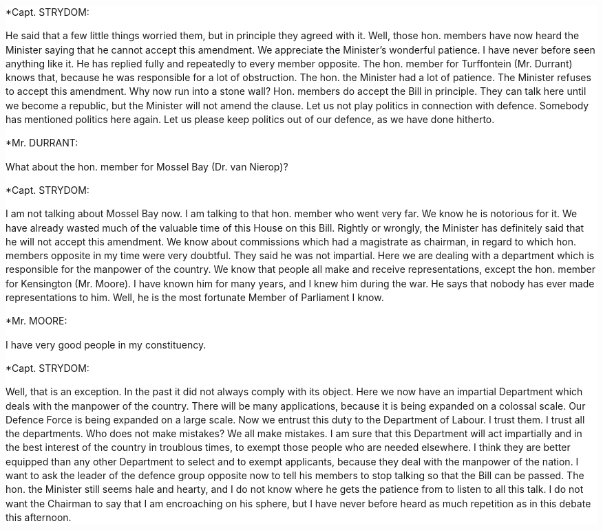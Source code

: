 </speech>

<speech by="#strydom">

<from>*Capt. <person refersTo="hansard_za">STRYDOM</person>:</from>

<p>He said that a few little things worried them, but in principle they agreed with it. Well, those hon. members have now heard the Minister saying that he cannot accept this amendment. We appreciate the Minister&#x2019;s wonderful patience. I have never before seen anything like it. He has replied fully and repeatedly to every member opposite. The hon. member for Turffontein (Mr. Durrant) knows that, because he was responsible for a lot of obstruction. The hon. the Minister had a lot of patience. The Minister refuses to accept this amendment. Why now run into a stone wall? Hon. members do accept the Bill in principle. They can talk here until we become a republic, but the Minister will not amend the clause. Let us not play politics in connection with defence. Somebody has mentioned politics here again. Let us please keep politics out of our defence, as we have done hitherto.</p>

</speech>

<speech by="#durrant">

<from>*Mr. <person refersTo="hansard_za">DURRANT</person>:</from>

<p>What about the hon. member for Mossel Bay (Dr. van Nierop)?</p>

</speech>

<speech by="#strydom">

<from><span class="col_7169-7170" refersTo="page_0806"/>*Capt. <person refersTo="hansard_za">STRYDOM</person>:</from>

<p>I am not talking about Mossel Bay now. I am talking to that hon. member who went very far. We know he is notorious for it. We have already wasted much of the valuable time of this House on this Bill. Rightly or wrongly, the Minister has definitely said that he will not accept this amendment. We know about commissions which had a magistrate as chairman, in regard to which hon. members opposite in my time were very doubtful. They said he was not impartial. Here we are dealing with a department which is responsible for the manpower of the country. We know that people all make and receive representations, except the hon. member for Kensington (Mr. Moore). I have known him for many years, and I knew him during the war. He says that nobody has ever made representations to him. Well, he is the most fortunate Member of Parliament I know.</p>

</speech>

<speech by="#moore">

<from>*Mr. <person refersTo="hansard_za">MOORE</person>:</from>

<p>I have very good people in my constituency.</p>

</speech>

<speech by="#strydom">

<from>*Capt. <person refersTo="hansard_za">STRYDOM</person>:</from>

<p>Well, that is an exception. In the past it did not always comply with its object. Here we now have an impartial Department which deals with the manpower of the country. There will be many applications, because it is being expanded on a colossal scale. Our Defence Force is being expanded on a large scale. Now we entrust this duty to the Department of Labour. I trust them. I trust all the departments. Who does not make mistakes? We all make mistakes. I am sure that this Department will act impartially and in the best interest of the country in troublous times, to exempt those people who are needed elsewhere. I think they are better equipped than any other Department to select and to exempt applicants, because they deal with the manpower of the nation. I want to ask the leader of the defence group opposite now to tell his members to stop talking so that the Bill can be passed. The hon. the Minister still seems hale and hearty, and I do not know where he gets the patience from to listen to all this talk. I do not want the Chairman to say that I am encroaching on his sphere, but I have never before heard as much repetition as in this debate this afternoon.</p>
